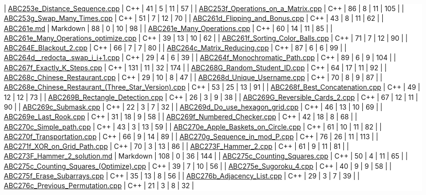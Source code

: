 | [ABC253e\_Distance\_Sequence.cpp](/ABC253e_Distance_Sequence.cpp) | C++ | 41 | 5 | 11 | 57 |
| [ABC253f\_Operations\_on\_a\_Matrix.cpp](/ABC253f_Operations_on_a_Matrix.cpp) | C++ | 86 | 8 | 11 | 105 |
| [ABC253g\_Swap\_Many\_Times.cpp](/ABC253g_Swap_Many_Times.cpp) | C++ | 51 | 7 | 12 | 70 |
| [ABC261d\_Flipping\_and\_Bonus.cpp](/ABC261d_Flipping_and_Bonus.cpp) | C++ | 43 | 8 | 11 | 62 |
| [ABC261e.md](/ABC261e.md) | Markdown | 88 | 0 | 10 | 98 |
| [ABC261e\_Many\_Operations.cpp](/ABC261e_Many_Operations.cpp) | C++ | 60 | 14 | 11 | 85 |
| [ABC261e\_Many\_Operations\_optimize.cpp](/ABC261e_Many_Operations_optimize.cpp) | C++ | 39 | 13 | 10 | 62 |
| [ABC261f\_Sorting\_Color\_Balls.cpp](/ABC261f_Sorting_Color_Balls.cpp) | C++ | 71 | 7 | 12 | 90 |
| [ABC264E\_Blackout\_2.cpp](/ABC264E_Blackout_2.cpp) | C++ | 66 | 7 | 7 | 80 |
| [ABC264c\_Matrix\_Reducing.cpp](/ABC264c_Matrix_Reducing.cpp) | C++ | 87 | 6 | 6 | 99 |
| [ABC264d\_\_redocta\_.swap\_i\_i+1.cpp](/ABC264d__redocta_.swap_i_i+1.cpp) | C++ | 29 | 4 | 6 | 39 |
| [ABC264f\_Monochromatic\_Path.cpp](/ABC264f_Monochromatic_Path.cpp) | C++ | 89 | 6 | 9 | 104 |
| [ABC267f\_Exactly\_K\_Steps.cpp](/ABC267f_Exactly_K_Steps.cpp) | C++ | 131 | 11 | 32 | 174 |
| [ABC268G\_Random\_Student\_ID.cpp](/ABC268G_Random_Student_ID.cpp) | C++ | 64 | 17 | 11 | 92 |
| [ABC268c\_Chinese\_Restaurant.cpp](/ABC268c_Chinese_Restaurant.cpp) | C++ | 29 | 10 | 8 | 47 |
| [ABC268d\_Unique\_Username.cpp](/ABC268d_Unique_Username.cpp) | C++ | 70 | 8 | 9 | 87 |
| [ABC268e\_Chinese\_Restaurant\_(Three\_Star\_Version).cpp](/ABC268e_Chinese_Restaurant_(Three_Star_Version).cpp) | C++ | 53 | 25 | 13 | 91 |
| [ABC268f\_Best\_Concatenation.cpp](/ABC268f_Best_Concatenation.cpp) | C++ | 49 | 12 | 12 | 73 |
| [ABC269B\_Rectangle\_Detection.cpp](/ABC269B_Rectangle_Detection.cpp) | C++ | 26 | 3 | 9 | 38 |
| [ABC269G\_Reversible\_Cards\_2.cpp](/ABC269G_Reversible_Cards_2.cpp) | C++ | 67 | 12 | 11 | 90 |
| [ABC269c\_Submask.cpp](/ABC269c_Submask.cpp) | C++ | 22 | 3 | 7 | 32 |
| [ABC269d\_Do\_use\_hexagon\_grid.cpp](/ABC269d_Do_use_hexagon_grid.cpp) | C++ | 46 | 13 | 10 | 69 |
| [ABC269e\_Last\_Rook.cpp](/ABC269e_Last_Rook.cpp) | C++ | 31 | 18 | 9 | 58 |
| [ABC269f\_Numbered\_Checker.cpp](/ABC269f_Numbered_Checker.cpp) | C++ | 42 | 18 | 8 | 68 |
| [ABC270c\_Simple\_path.cpp](/ABC270c_Simple_path.cpp) | C++ | 43 | 3 | 13 | 59 |
| [ABC270e\_Apple\_Baskets\_on\_Circle.cpp](/ABC270e_Apple_Baskets_on_Circle.cpp) | C++ | 61 | 10 | 11 | 82 |
| [ABC270f\_Transportation.cpp](/ABC270f_Transportation.cpp) | C++ | 66 | 9 | 14 | 89 |
| [ABC270g\_Sequence\_in\_mod\_P.cpp](/ABC270g_Sequence_in_mod_P.cpp) | C++ | 76 | 26 | 11 | 113 |
| [ABC271f\_XOR\_on\_Grid\_Path.cpp](/ABC271f_XOR_on_Grid_Path.cpp) | C++ | 70 | 3 | 13 | 86 |
| [ABC273F\_Hammer\_2.cpp](/ABC273F_Hammer_2.cpp) | C++ | 61 | 9 | 11 | 81 |
| [ABC273F\_Hammer\_2\_solution.md](/ABC273F_Hammer_2_solution.md) | Markdown | 108 | 0 | 36 | 144 |
| [ABC275c\_Counting\_Squares.cpp](/ABC275c_Counting_Squares.cpp) | C++ | 50 | 4 | 11 | 65 |
| [ABC275c\_Counting\_Squares\_(Optimize).cpp](/ABC275c_Counting_Squares_(Optimize).cpp) | C++ | 39 | 7 | 10 | 56 |
| [ABC275e\_Sugoroku\_4.cpp](/ABC275e_Sugoroku_4.cpp) | C++ | 40 | 9 | 9 | 58 |
| [ABC275f\_Erase\_Subarrays.cpp](/ABC275f_Erase_Subarrays.cpp) | C++ | 35 | 13 | 8 | 56 |
| [ABC276b\_Adjacency\_List.cpp](/ABC276b_Adjacency_List.cpp) | C++ | 29 | 3 | 7 | 39 |
| [ABC276c\_Previous\_Permutation.cpp](/ABC276c_Previous_Permutation.cpp) | C++ | 21 | 3 | 8 | 32 |